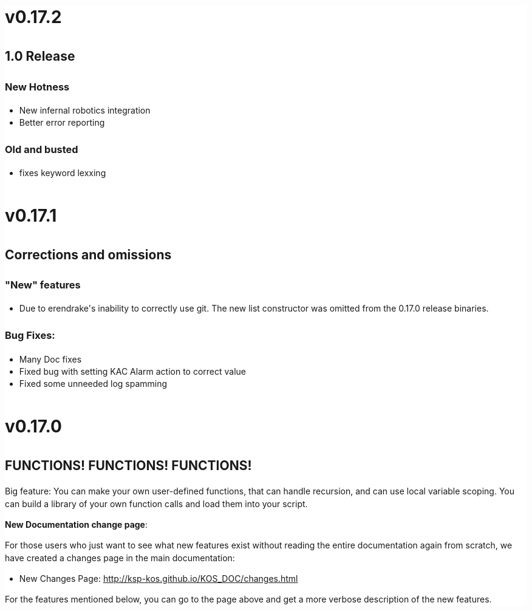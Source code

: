 # v0.17.2

1.0 Release
-----------

### New Hotness

* New infernal robotics integration
* Better error reporting


### Old and busted

* fixes keyword lexxing

# v0.17.1

Corrections and omissions
-------------------------

### "New" features

* Due to erendrake's inability to correctly use git. The new list constructor was omitted from the 0.17.0 release binaries.

### Bug Fixes:

* Many Doc fixes
* Fixed bug with setting KAC Alarm action to correct value
* Fixed some unneeded log spamming


# v0.17.0

FUNCTIONS! FUNCTIONS! FUNCTIONS!
--------------------------------
Big feature: You can make your own user-defined functions, that
can handle recursion, and can use local variable scoping.  You can
build a library of your own function calls and load them into your
script.

**New Documentation change page**:

For those users who just want to see what new features
exist without reading the entire documentation again
from scratch, we have created a changes page in the main documentation:

* New Changes Page: http://ksp-kos.github.io/KOS_DOC/changes.html

For the features mentioned below, you can go to the page above
and get a more verbose description of the new features.
